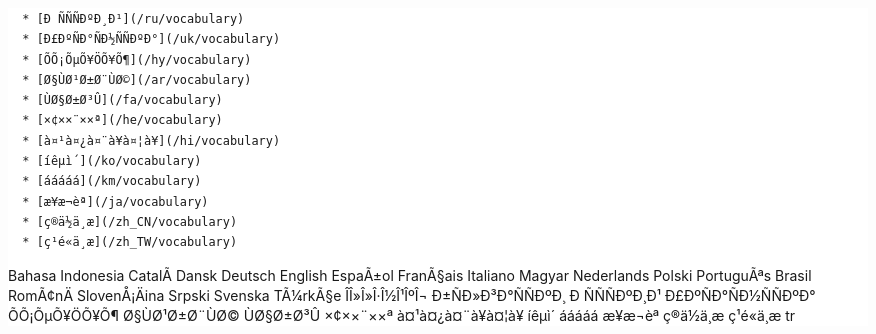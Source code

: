       * [Ð ÑÑÑÐºÐ¸Ð¹](/ru/vocabulary)
      * [Ð£ÐºÑÐ°ÑÐ½ÑÑÐºÐ°](/uk/vocabulary)
      * [ÕÕ¡ÕµÕ¥ÖÕ¥Õ¶](/hy/vocabulary)
      * [Ø§ÙØ¹Ø±Ø¨ÙØ©](/ar/vocabulary)
      * [ÙØ§Ø±Ø³Û](/fa/vocabulary)
      * [×¢××¨××ª](/he/vocabulary)
      * [à¤¹à¤¿à¤¨à¥à¤¦à¥](/hi/vocabulary)
      * [íêµ­ì´](/ko/vocabulary)
      * [ááááá](/km/vocabulary)
      * [æ¥æ¬èª](/ja/vocabulary)
      * [ç®ä½ä¸­æ](/zh_CN/vocabulary)
      * [ç¹é«ä¸­æ](/zh_TW/vocabulary)

Bahasa Indonesia CatalÃ  Dansk Deutsch English EspaÃ±ol FranÃ§ais Italiano
Magyar Nederlands Polski PortuguÃªs Brasil RomÃ¢nÄ SlovenÅ¡Äina Srpski
Svenska TÃ¼rkÃ§e ÎÎ»Î»Î·Î½Î¹ÎºÎ¬ Ð±ÑÐ»Ð³Ð°ÑÑÐºÐ¸ Ð ÑÑÑÐºÐ¸Ð¹
Ð£ÐºÑÐ°ÑÐ½ÑÑÐºÐ° ÕÕ¡ÕµÕ¥ÖÕ¥Õ¶ Ø§ÙØ¹Ø±Ø¨ÙØ© ÙØ§Ø±Ø³Û ×¢××¨××ª
à¤¹à¤¿à¤¨à¥à¤¦à¥ íêµ­ì´ ááááá æ¥æ¬èª ç®ä½ä¸­æ
ç¹é«ä¸­æ tr

